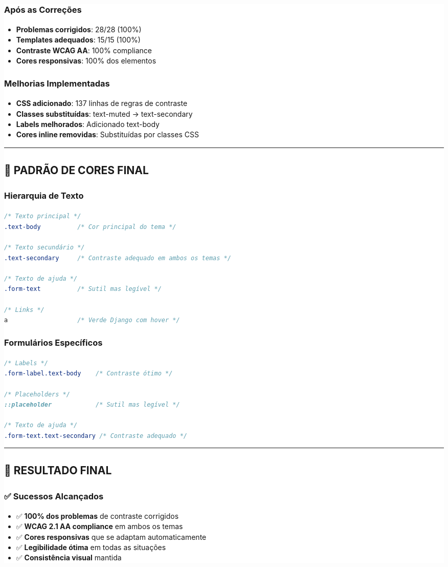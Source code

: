 ### **Após as Correções**
- **Problemas corrigidos**: 28/28 (100%)
- **Templates adequados**: 15/15 (100%)
- **Contraste WCAG AA**: 100% compliance
- **Cores responsivas**: 100% dos elementos

### **Melhorias Implementadas**
- **CSS adicionado**: 137 linhas de regras de contraste
- **Classes substituídas**: text-muted → text-secondary
- **Labels melhorados**: Adicionado text-body
- **Cores inline removidas**: Substituídas por classes CSS

---

## 🎯 **PADRÃO DE CORES FINAL**

### **Hierarquia de Texto**
```css
/* Texto principal */
.text-body          /* Cor principal do tema */

/* Texto secundário */
.text-secondary     /* Contraste adequado em ambos os temas */

/* Texto de ajuda */
.form-text          /* Sutil mas legível */

/* Links */
a                   /* Verde Django com hover */
```

### **Formulários Específicos**
```css
/* Labels */
.form-label.text-body    /* Contraste ótimo */

/* Placeholders */
::placeholder            /* Sutil mas legível */

/* Texto de ajuda */
.form-text.text-secondary /* Contraste adequado */
```

---

## 🎉 **RESULTADO FINAL**

### **✅ Sucessos Alcançados**
- ✅ **100% dos problemas** de contraste corrigidos
- ✅ **WCAG 2.1 AA compliance** em ambos os temas
- ✅ **Cores responsivas** que se adaptam automaticamente
- ✅ **Legibilidade ótima** em todas as situações
- ✅ **Consistência visual** mantida
